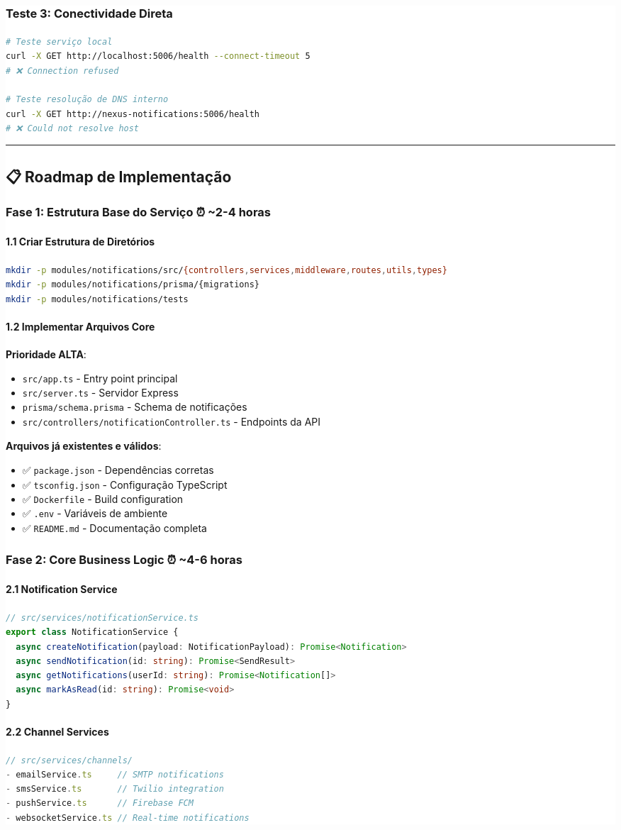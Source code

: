 ### **Teste 3: Conectividade Direta**
```bash
# Teste serviço local
curl -X GET http://localhost:5006/health --connect-timeout 5
# ❌ Connection refused

# Teste resolução de DNS interno  
curl -X GET http://nexus-notifications:5006/health
# ❌ Could not resolve host
```

---

## 📋 Roadmap de Implementação

### **Fase 1: Estrutura Base do Serviço** ⏰ ~2-4 horas

#### **1.1 Criar Estrutura de Diretórios**
```bash
mkdir -p modules/notifications/src/{controllers,services,middleware,routes,utils,types}
mkdir -p modules/notifications/prisma/{migrations}
mkdir -p modules/notifications/tests
```

#### **1.2 Implementar Arquivos Core**
**Prioridade ALTA**:
- `src/app.ts` - Entry point principal
- `src/server.ts` - Servidor Express  
- `prisma/schema.prisma` - Schema de notificações
- `src/controllers/notificationController.ts` - Endpoints da API

**Arquivos já existentes e válidos**:
- ✅ `package.json` - Dependências corretas
- ✅ `tsconfig.json` - Configuração TypeScript  
- ✅ `Dockerfile` - Build configuration
- ✅ `.env` - Variáveis de ambiente
- ✅ `README.md` - Documentação completa

### **Fase 2: Core Business Logic** ⏰ ~4-6 horas

#### **2.1 Notification Service**
```typescript
// src/services/notificationService.ts
export class NotificationService {
  async createNotification(payload: NotificationPayload): Promise<Notification>
  async sendNotification(id: string): Promise<SendResult>  
  async getNotifications(userId: string): Promise<Notification[]>
  async markAsRead(id: string): Promise<void>
}
```

#### **2.2 Channel Services**
```typescript
// src/services/channels/
- emailService.ts     // SMTP notifications
- smsService.ts       // Twilio integration  
- pushService.ts      // Firebase FCM
- websocketService.ts // Real-time notifications
```
